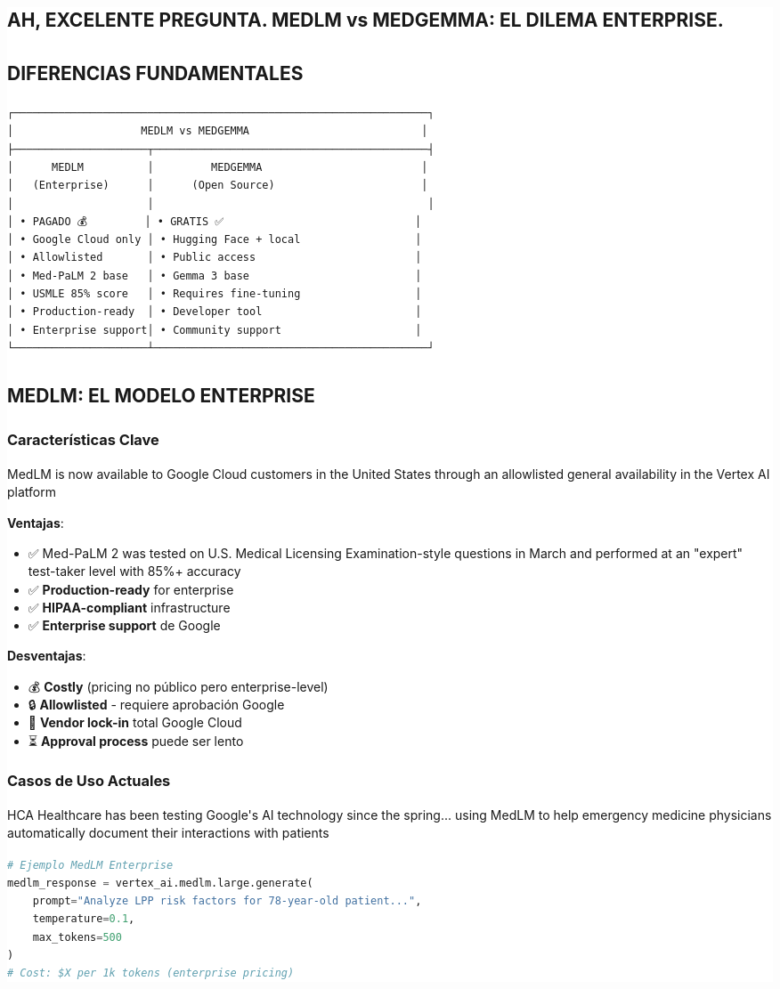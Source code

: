 ## AH, EXCELENTE PREGUNTA. MEDLM vs MEDGEMMA: EL DILEMA ENTERPRISE.

## DIFERENCIAS FUNDAMENTALES

```
┌─────────────────────────────────────────────────────────────────┐
│                    MEDLM vs MEDGEMMA                           │
├─────────────────────┬───────────────────────────────────────────┤
│      MEDLM          │         MEDGEMMA                         │
│   (Enterprise)      │      (Open Source)                       │
│                     │                                           │
│ • PAGADO 💰         │ • GRATIS ✅                              │
│ • Google Cloud only │ • Hugging Face + local                  │
│ • Allowlisted       │ • Public access                         │
│ • Med-PaLM 2 base   │ • Gemma 3 base                          │
│ • USMLE 85% score   │ • Requires fine-tuning                  │
│ • Production-ready  │ • Developer tool                        │
│ • Enterprise support│ • Community support                     │
└─────────────────────┴───────────────────────────────────────────┘
```

## MEDLM: EL MODELO ENTERPRISE

### Características Clave
MedLM is now available to Google Cloud customers in the United States through an allowlisted general availability in the Vertex AI platform

**Ventajas**:
- ✅ Med-PaLM 2 was tested on U.S. Medical Licensing Examination-style questions in March and performed at an "expert" test-taker level with 85%+ accuracy
- ✅ **Production-ready** for enterprise
- ✅ **HIPAA-compliant** infrastructure
- ✅ **Enterprise support** de Google

**Desventajas**:
- 💰 **Costly** (pricing no público pero enterprise-level)
- 🔒 **Allowlisted** - requiere aprobación Google
- 🏢 **Vendor lock-in** total Google Cloud
- ⏳ **Approval process** puede ser lento

### Casos de Uso Actuales
HCA Healthcare has been testing Google's AI technology since the spring... using MedLM to help emergency medicine physicians automatically document their interactions with patients

```python
# Ejemplo MedLM Enterprise
medlm_response = vertex_ai.medlm.large.generate(
    prompt="Analyze LPP risk factors for 78-year-old patient...",
    temperature=0.1,
    max_tokens=500
)
# Cost: $X per 1k tokens (enterprise pricing)
```
